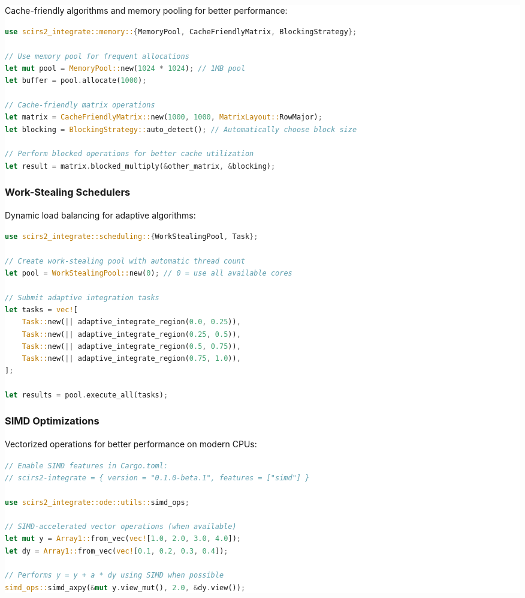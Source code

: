 Cache-friendly algorithms and memory pooling for better performance:

```rust
use scirs2_integrate::memory::{MemoryPool, CacheFriendlyMatrix, BlockingStrategy};

// Use memory pool for frequent allocations
let mut pool = MemoryPool::new(1024 * 1024); // 1MB pool
let buffer = pool.allocate(1000);

// Cache-friendly matrix operations
let matrix = CacheFriendlyMatrix::new(1000, 1000, MatrixLayout::RowMajor);
let blocking = BlockingStrategy::auto_detect(); // Automatically choose block size

// Perform blocked operations for better cache utilization
let result = matrix.blocked_multiply(&other_matrix, &blocking);
```

### Work-Stealing Schedulers

Dynamic load balancing for adaptive algorithms:

```rust
use scirs2_integrate::scheduling::{WorkStealingPool, Task};

// Create work-stealing pool with automatic thread count
let pool = WorkStealingPool::new(0); // 0 = use all available cores

// Submit adaptive integration tasks
let tasks = vec![
    Task::new(|| adaptive_integrate_region(0.0, 0.25)),
    Task::new(|| adaptive_integrate_region(0.25, 0.5)),
    Task::new(|| adaptive_integrate_region(0.5, 0.75)),
    Task::new(|| adaptive_integrate_region(0.75, 1.0)),
];

let results = pool.execute_all(tasks);
```

### SIMD Optimizations

Vectorized operations for better performance on modern CPUs:

```rust
// Enable SIMD features in Cargo.toml:
// scirs2-integrate = { version = "0.1.0-beta.1", features = ["simd"] }

use scirs2_integrate::ode::utils::simd_ops;

// SIMD-accelerated vector operations (when available)
let mut y = Array1::from_vec(vec![1.0, 2.0, 3.0, 4.0]);
let dy = Array1::from_vec(vec![0.1, 0.2, 0.3, 0.4]);

// Performs y = y + a * dy using SIMD when possible
simd_ops::simd_axpy(&mut y.view_mut(), 2.0, &dy.view());
```
